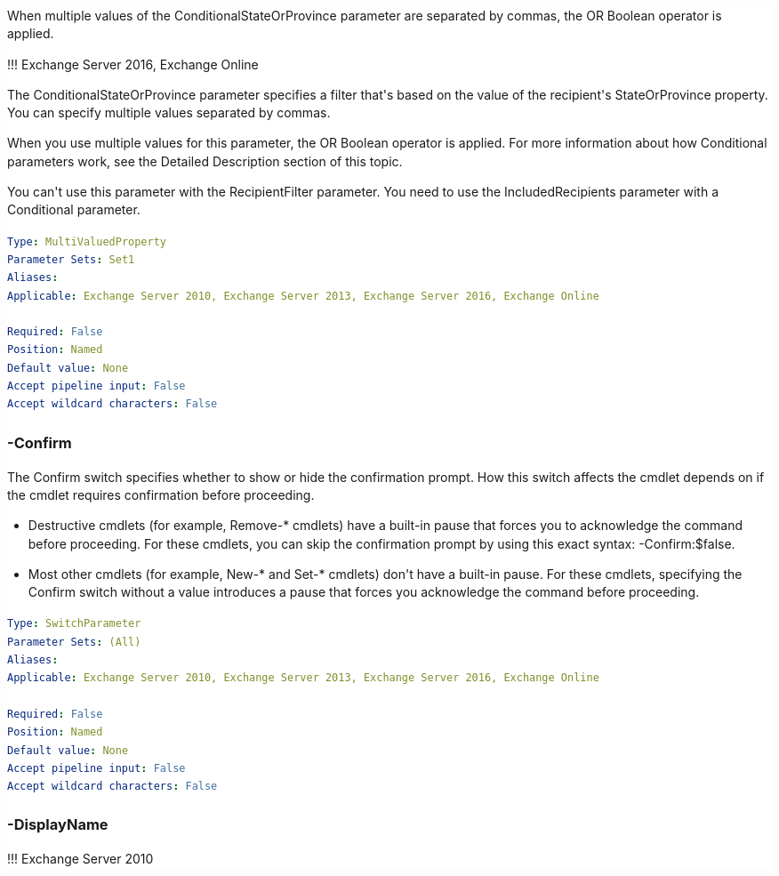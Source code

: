 When multiple values of the ConditionalStateOrProvince parameter are separated by commas, the OR Boolean operator is applied.



!!! Exchange Server 2016, Exchange Online

The ConditionalStateOrProvince parameter specifies a filter that's based on the value of the recipient's StateOrProvince property. You can specify multiple values separated by commas.

When you use multiple values for this parameter, the OR Boolean operator is applied. For more information about how Conditional parameters work, see the Detailed Description section of this topic.

You can't use this parameter with the RecipientFilter parameter. You need to use the IncludedRecipients parameter with a Conditional parameter.



```yaml
Type: MultiValuedProperty
Parameter Sets: Set1
Aliases:
Applicable: Exchange Server 2010, Exchange Server 2013, Exchange Server 2016, Exchange Online

Required: False
Position: Named
Default value: None
Accept pipeline input: False
Accept wildcard characters: False
```

### -Confirm
The Confirm switch specifies whether to show or hide the confirmation prompt. How this switch affects the cmdlet depends on if the cmdlet requires confirmation before proceeding.

- Destructive cmdlets (for example, Remove-\* cmdlets) have a built-in pause that forces you to acknowledge the command before proceeding. For these cmdlets, you can skip the confirmation prompt by using this exact syntax: -Confirm:$false.

- Most other cmdlets (for example, New-\* and Set-\* cmdlets) don't have a built-in pause. For these cmdlets, specifying the Confirm switch without a value introduces a pause that forces you acknowledge the command before proceeding.

```yaml
Type: SwitchParameter
Parameter Sets: (All)
Aliases:
Applicable: Exchange Server 2010, Exchange Server 2013, Exchange Server 2016, Exchange Online

Required: False
Position: Named
Default value: None
Accept pipeline input: False
Accept wildcard characters: False
```

### -DisplayName
!!! Exchange Server 2010
